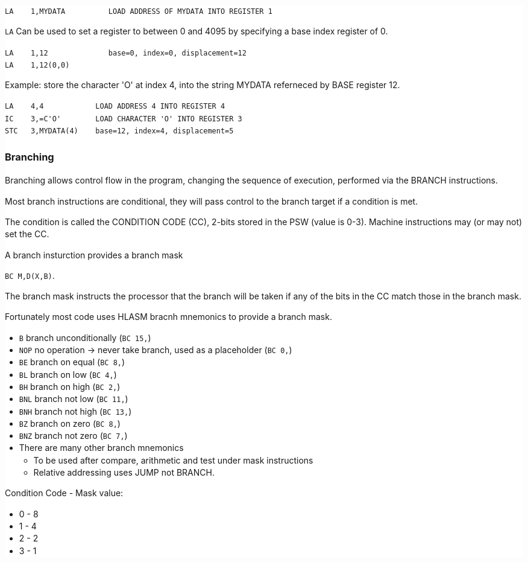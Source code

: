 ```hlasm
LA    1,MYDATA          LOAD ADDRESS OF MYDATA INTO REGISTER 1
```

`LA` Can be used to set a register to between 0 and 4095 by specifying a base index register of 0.

```hlasm
LA    1,12              base=0, index=0, displacement=12
LA    1,12(0,0)
```

Example: store the character 'O' at index 4, into the string MYDATA referneced by BASE register 12.

```hlasm
LA    4,4            LOAD ADDRESS 4 INTO REGISTER 4
IC    3,=C'O'        LOAD CHARACTER 'O' INTO REGISTER 3
STC   3,MYDATA(4)    base=12, index=4, displacement=5
```



### Branching
Branching allows control flow in the program, changing the sequence of execution, performed via the BRANCH instructions.

Most branch instructions are conditional, they will pass control to the branch target if a condition is met.

The condition is called the CONDITION CODE (CC), 2-bits stored in the PSW (value is 0-3). Machine instructions may (or may not) set the CC.

A branch insturction provides a branch mask

`BC M,D(X,B)`.

The branch mask instructs the processor that the branch will be taken if any of the bits in the CC match those in the branch mask.

Fortunately most code uses HLASM bracnh mnemonics to provide a branch mask.

* `B` branch unconditionally (`BC 15,`)
* `NOP` no operation &rarr; never take branch, used as a placeholder (`BC 0,`)
* `BE` branch on equal (`BC 8,`)
* `BL` branch on low (`BC 4,`)
* `BH` branch on high (`BC 2,`)
* `BNL` branch not low (`BC 11,`)
* `BNH` branch not high (`BC 13,`)
* `BZ` branch on zero (`BC 8,`)
* `BNZ` branch not zero (`BC 7,`)
* There are many other branch mnemonics
  * To be used after compare, arithmetic and test under mask instructions
  * Relative addressing uses JUMP not BRANCH.

Condition Code - Mask value:

* 0 - 8
* 1 - 4
* 2 - 2
* 3 - 1
